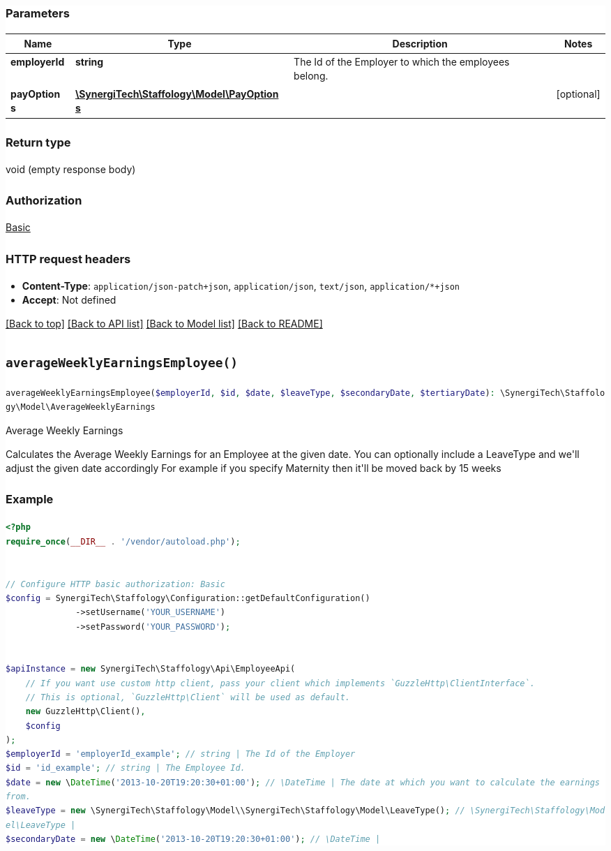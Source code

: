 ### Parameters

| Name | Type | Description  | Notes |
| ------------- | ------------- | ------------- | ------------- |
| **employerId** | **string**| The Id of the Employer to which the employees belong. | |
| **payOptions** | [**\SynergiTech\Staffology\Model\PayOptions**](../Model/PayOptions.md)|  | [optional] |

### Return type

void (empty response body)

### Authorization

[Basic](../../README.md#Basic)

### HTTP request headers

- **Content-Type**: `application/json-patch+json`, `application/json`, `text/json`, `application/*+json`
- **Accept**: Not defined

[[Back to top]](#) [[Back to API list]](../../README.md#endpoints)
[[Back to Model list]](../../README.md#models)
[[Back to README]](../../README.md)

## `averageWeeklyEarningsEmployee()`

```php
averageWeeklyEarningsEmployee($employerId, $id, $date, $leaveType, $secondaryDate, $tertiaryDate): \SynergiTech\Staffology\Model\AverageWeeklyEarnings
```

Average Weekly Earnings

Calculates the Average Weekly Earnings for an Employee at the given date.  You can optionally include a LeaveType and we'll adjust the given date accordingly  For example if you specify Maternity then it'll be moved back by 15 weeks

### Example

```php
<?php
require_once(__DIR__ . '/vendor/autoload.php');


// Configure HTTP basic authorization: Basic
$config = SynergiTech\Staffology\Configuration::getDefaultConfiguration()
              ->setUsername('YOUR_USERNAME')
              ->setPassword('YOUR_PASSWORD');


$apiInstance = new SynergiTech\Staffology\Api\EmployeeApi(
    // If you want use custom http client, pass your client which implements `GuzzleHttp\ClientInterface`.
    // This is optional, `GuzzleHttp\Client` will be used as default.
    new GuzzleHttp\Client(),
    $config
);
$employerId = 'employerId_example'; // string | The Id of the Employer
$id = 'id_example'; // string | The Employee Id.
$date = new \DateTime('2013-10-20T19:20:30+01:00'); // \DateTime | The date at which you want to calculate the earnings from.
$leaveType = new \SynergiTech\Staffology\Model\\SynergiTech\Staffology\Model\LeaveType(); // \SynergiTech\Staffology\Model\LeaveType | 
$secondaryDate = new \DateTime('2013-10-20T19:20:30+01:00'); // \DateTime | 
```